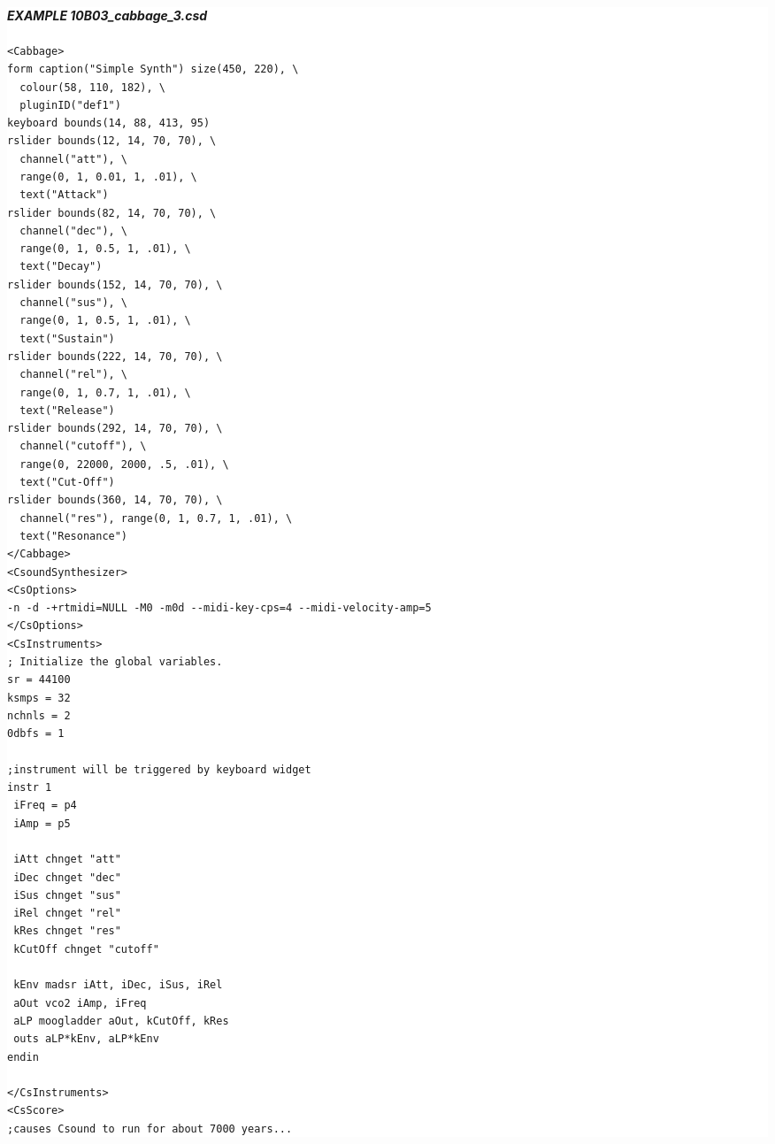 #### **_EXAMPLE 10B03_cabbage_3.csd_**

```csound
<Cabbage>
form caption("Simple Synth") size(450, 220), \
  colour(58, 110, 182), \
  pluginID("def1")
keyboard bounds(14, 88, 413, 95)
rslider bounds(12, 14, 70, 70), \
  channel("att"), \
  range(0, 1, 0.01, 1, .01), \
  text("Attack")
rslider bounds(82, 14, 70, 70), \
  channel("dec"), \
  range(0, 1, 0.5, 1, .01), \
  text("Decay")
rslider bounds(152, 14, 70, 70), \
  channel("sus"), \
  range(0, 1, 0.5, 1, .01), \
  text("Sustain")
rslider bounds(222, 14, 70, 70), \
  channel("rel"), \
  range(0, 1, 0.7, 1, .01), \
  text("Release")
rslider bounds(292, 14, 70, 70), \
  channel("cutoff"), \
  range(0, 22000, 2000, .5, .01), \
  text("Cut-Off")
rslider bounds(360, 14, 70, 70), \
  channel("res"), range(0, 1, 0.7, 1, .01), \
  text("Resonance")
</Cabbage>
<CsoundSynthesizer>
<CsOptions>
-n -d -+rtmidi=NULL -M0 -m0d --midi-key-cps=4 --midi-velocity-amp=5
</CsOptions>
<CsInstruments>
; Initialize the global variables.
sr = 44100
ksmps = 32
nchnls = 2
0dbfs = 1

;instrument will be triggered by keyboard widget
instr 1
 iFreq = p4
 iAmp = p5

 iAtt chnget "att"
 iDec chnget "dec"
 iSus chnget "sus"
 iRel chnget "rel"
 kRes chnget "res"
 kCutOff chnget "cutoff"

 kEnv madsr iAtt, iDec, iSus, iRel
 aOut vco2 iAmp, iFreq
 aLP moogladder aOut, kCutOff, kRes
 outs aLP*kEnv, aLP*kEnv
endin

</CsInstruments>
<CsScore>
;causes Csound to run for about 7000 years...
```